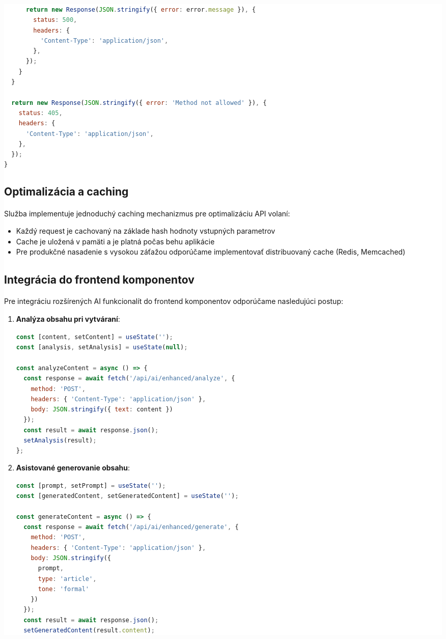 ```javascript
      return new Response(JSON.stringify({ error: error.message }), {
        status: 500,
        headers: {
          'Content-Type': 'application/json',
        },
      });
    }
  }
  
  return new Response(JSON.stringify({ error: 'Method not allowed' }), {
    status: 405,
    headers: {
      'Content-Type': 'application/json',
    },
  });
}
```

## Optimalizácia a caching

Služba implementuje jednoduchý caching mechanizmus pre optimalizáciu API volaní:

- Každý request je cachovaný na základe hash hodnoty vstupných parametrov
- Cache je uložená v pamäti a je platná počas behu aplikácie
- Pre produkčné nasadenie s vysokou záťažou odporúčame implementovať distribuovaný cache (Redis, Memcached)

## Integrácia do frontend komponentov

Pre integráciu rozšírených AI funkcionalít do frontend komponentov odporúčame nasledujúci postup:

1. **Analýza obsahu pri vytváraní**:
   ```jsx
   const [content, setContent] = useState('');
   const [analysis, setAnalysis] = useState(null);
   
   const analyzeContent = async () => {
     const response = await fetch('/api/ai/enhanced/analyze', {
       method: 'POST',
       headers: { 'Content-Type': 'application/json' },
       body: JSON.stringify({ text: content })
     });
     const result = await response.json();
     setAnalysis(result);
   };
   ```

2. **Asistované generovanie obsahu**:
   ```jsx
   const [prompt, setPrompt] = useState('');
   const [generatedContent, setGeneratedContent] = useState('');
   
   const generateContent = async () => {
     const response = await fetch('/api/ai/enhanced/generate', {
       method: 'POST',
       headers: { 'Content-Type': 'application/json' },
       body: JSON.stringify({
         prompt,
         type: 'article',
         tone: 'formal'
       })
     });
     const result = await response.json();
     setGeneratedContent(result.content);
   ```